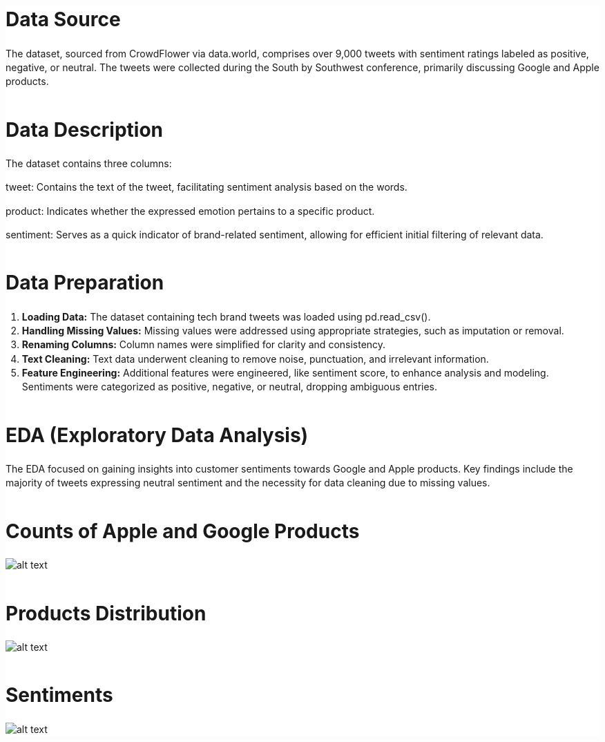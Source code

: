 # **Data Source**
The dataset, sourced from CrowdFlower via data.world, comprises over 9,000 tweets with sentiment ratings labeled as positive, negative, or neutral. The tweets were collected during the South by Southwest conference, primarily discussing Google and Apple products.

# **Data Description**
The dataset contains three columns:

tweet: Contains the text of the tweet, facilitating sentiment analysis based on the words.

product: Indicates whether the expressed emotion pertains to a specific product.

sentiment: Serves as a quick indicator of brand-related sentiment, allowing for efficient initial filtering of relevant data.

# **Data Preparation**

1. **Loading Data:** The dataset containing tech brand tweets was loaded using pd.read_csv().
2. **Handling Missing Values:** Missing values were addressed using appropriate strategies, such as imputation or removal.
3. **Renaming Columns:** Column names were simplified for clarity and consistency.
4. **Text Cleaning:** Text data underwent cleaning to remove noise, punctuation, and irrelevant information.
5. **Feature Engineering:** Additional features were engineered, like sentiment score, to enhance analysis and modeling. Sentiments were categorized as positive, negative, or neutral, dropping ambiguous entries.

# **EDA (Exploratory Data Analysis)**
The EDA focused on gaining insights into customer sentiments towards Google and Apple products. Key findings include the majority of tweets expressing neutral sentiment and the necessity for data cleaning due to missing values.

# Counts of Apple and Google Products

![alt text](image-2.png)

# Products Distribution 

![alt text](image-3.png)

# Sentiments 

![alt text](image-4.png)
